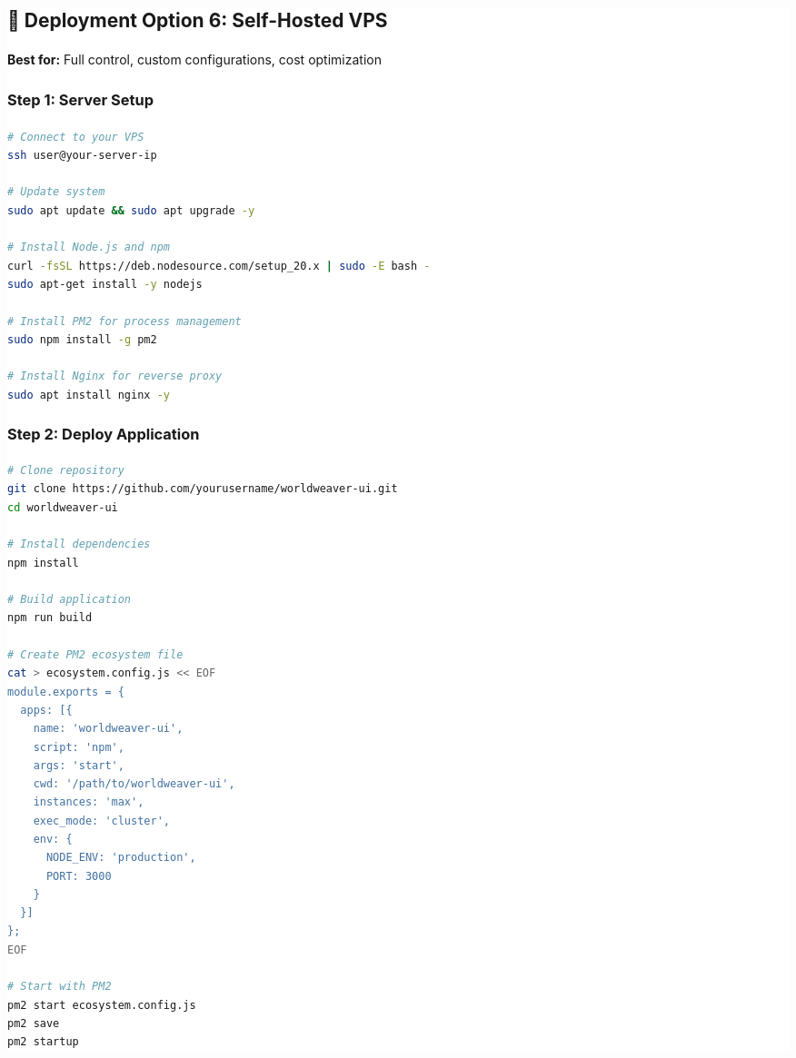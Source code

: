 ## 🏢 Deployment Option 6: Self-Hosted VPS

**Best for:** Full control, custom configurations, cost optimization

### Step 1: Server Setup
```bash
# Connect to your VPS
ssh user@your-server-ip

# Update system
sudo apt update && sudo apt upgrade -y

# Install Node.js and npm
curl -fsSL https://deb.nodesource.com/setup_20.x | sudo -E bash -
sudo apt-get install -y nodejs

# Install PM2 for process management
sudo npm install -g pm2

# Install Nginx for reverse proxy
sudo apt install nginx -y
```

### Step 2: Deploy Application
```bash
# Clone repository
git clone https://github.com/yourusername/worldweaver-ui.git
cd worldweaver-ui

# Install dependencies
npm install

# Build application
npm run build

# Create PM2 ecosystem file
cat > ecosystem.config.js << EOF
module.exports = {
  apps: [{
    name: 'worldweaver-ui',
    script: 'npm',
    args: 'start',
    cwd: '/path/to/worldweaver-ui',
    instances: 'max',
    exec_mode: 'cluster',
    env: {
      NODE_ENV: 'production',
      PORT: 3000
    }
  }]
};
EOF

# Start with PM2
pm2 start ecosystem.config.js
pm2 save
pm2 startup
```
